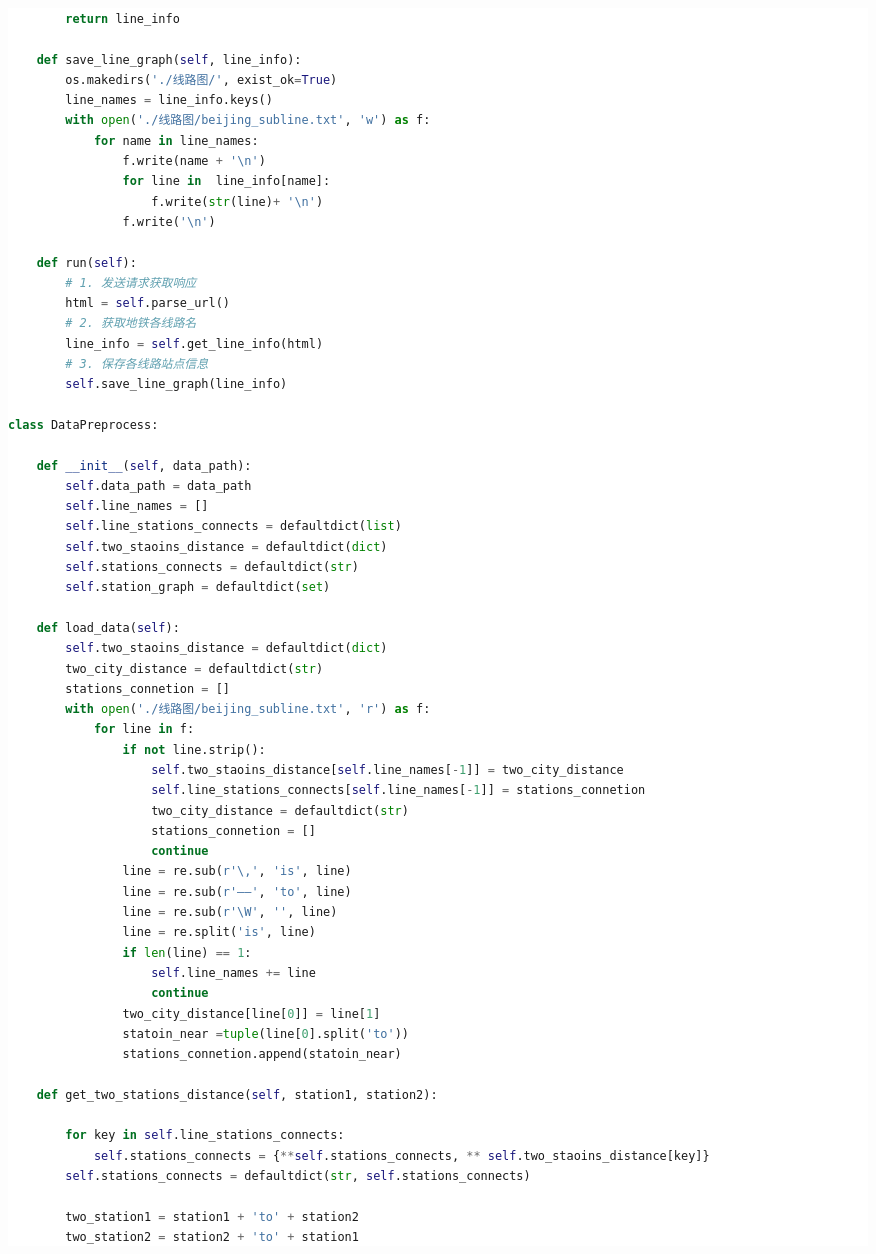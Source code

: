   ```python
          return line_info
  
      def save_line_graph(self, line_info):
          os.makedirs('./线路图/', exist_ok=True)
          line_names = line_info.keys()
          with open('./线路图/beijing_subline.txt', 'w') as f:
              for name in line_names:
                  f.write(name + '\n')
                  for line in  line_info[name]:
                      f.write(str(line)+ '\n')
                  f.write('\n')
  
      def run(self):
          # 1. 发送请求获取响应
          html = self.parse_url()
          # 2. 获取地铁各线路名
          line_info = self.get_line_info(html)
          # 3. 保存各线路站点信息
          self.save_line_graph(line_info)
  
  class DataPreprocess:
  
      def __init__(self, data_path):
          self.data_path = data_path
          self.line_names = []
          self.line_stations_connects = defaultdict(list)
          self.two_staoins_distance = defaultdict(dict)
          self.stations_connects = defaultdict(str)
          self.station_graph = defaultdict(set)
  
      def load_data(self):
          self.two_staoins_distance = defaultdict(dict)
          two_city_distance = defaultdict(str)
          stations_connetion = []
          with open('./线路图/beijing_subline.txt', 'r') as f:
              for line in f:
                  if not line.strip():
                      self.two_staoins_distance[self.line_names[-1]] = two_city_distance
                      self.line_stations_connects[self.line_names[-1]] = stations_connetion
                      two_city_distance = defaultdict(str)
                      stations_connetion = []
                      continue
                  line = re.sub(r'\,', 'is', line)
                  line = re.sub(r'——', 'to', line)
                  line = re.sub(r'\W', '', line)
                  line = re.split('is', line)
                  if len(line) == 1:
                      self.line_names += line
                      continue
                  two_city_distance[line[0]] = line[1]
                  statoin_near =tuple(line[0].split('to'))
                  stations_connetion.append(statoin_near)
  
      def get_two_stations_distance(self, station1, station2):
  
          for key in self.line_stations_connects:
              self.stations_connects = {**self.stations_connects, ** self.two_staoins_distance[key]}
          self.stations_connects = defaultdict(str, self.stations_connects)
  
          two_station1 = station1 + 'to' + station2
          two_station2 = station2 + 'to' + station1
  
  ```